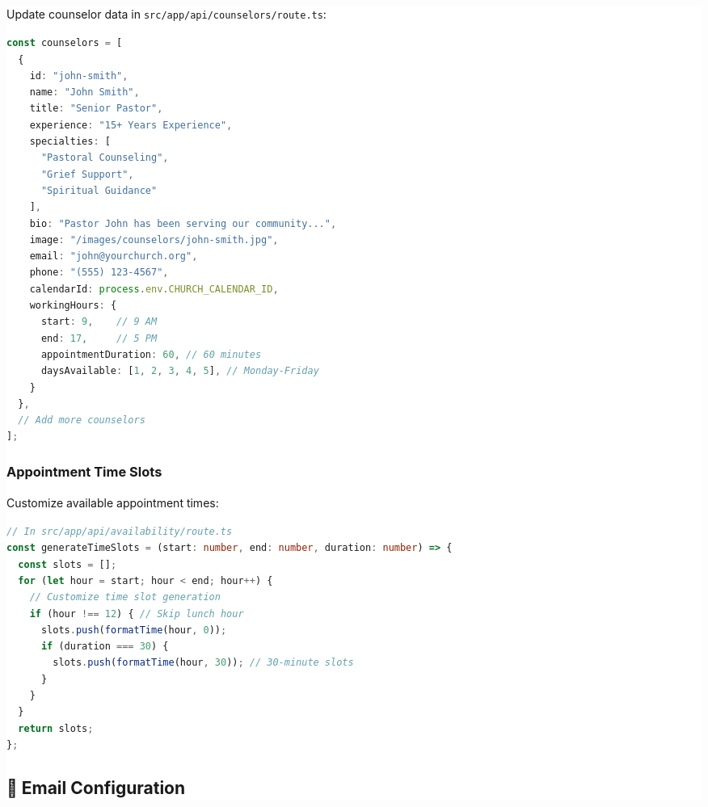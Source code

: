 Update counselor data in `src/app/api/counselors/route.ts`:

```typescript
const counselors = [
  {
    id: "john-smith",
    name: "John Smith",
    title: "Senior Pastor",
    experience: "15+ Years Experience",
    specialties: [
      "Pastoral Counseling",
      "Grief Support",
      "Spiritual Guidance"
    ],
    bio: "Pastor John has been serving our community...",
    image: "/images/counselors/john-smith.jpg",
    email: "john@yourchurch.org",
    phone: "(555) 123-4567",
    calendarId: process.env.CHURCH_CALENDAR_ID,
    workingHours: {
      start: 9,    // 9 AM
      end: 17,     // 5 PM
      appointmentDuration: 60, // 60 minutes
      daysAvailable: [1, 2, 3, 4, 5], // Monday-Friday
    }
  },
  // Add more counselors
];
```

### Appointment Time Slots

Customize available appointment times:

```typescript
// In src/app/api/availability/route.ts
const generateTimeSlots = (start: number, end: number, duration: number) => {
  const slots = [];
  for (let hour = start; hour < end; hour++) {
    // Customize time slot generation
    if (hour !== 12) { // Skip lunch hour
      slots.push(formatTime(hour, 0));
      if (duration === 30) {
        slots.push(formatTime(hour, 30)); // 30-minute slots
      }
    }
  }
  return slots;
};
```

## 📧 Email Configuration
